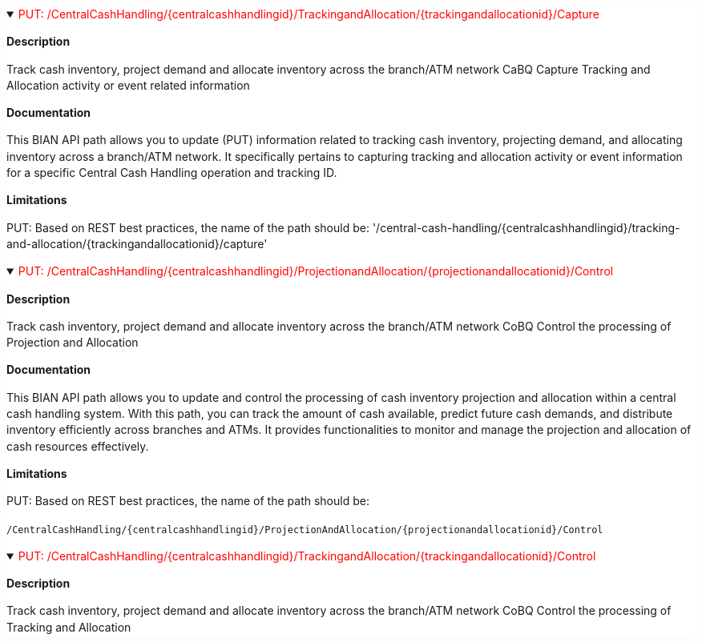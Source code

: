 <details open>
  <summary><span style='color:red;'>PUT: /CentralCashHandling/{centralcashhandlingid}/TrackingandAllocation/{trackingandallocationid}/Capture</span></summary>

  **Description**

  Track cash inventory, project demand and allocate inventory across the branch/ATM network CaBQ Capture Tracking and Allocation activity or event related information

  **Documentation**

  This BIAN API path allows you to update (PUT) information related to tracking cash inventory, projecting demand, and allocating inventory across a branch/ATM network. It specifically pertains to capturing tracking and allocation activity or event information for a specific Central Cash Handling operation and tracking ID.

  **Limitations**

  PUT: Based on REST best practices, the name of the path should be:
'/central-cash-handling/{centralcashhandlingid}/tracking-and-allocation/{trackingandallocationid}/capture'

</details>

<details open>
  <summary><span style='color:red;'>PUT: /CentralCashHandling/{centralcashhandlingid}/ProjectionandAllocation/{projectionandallocationid}/Control</span></summary>

  **Description**

  Track cash inventory, project demand and allocate inventory across the branch/ATM network CoBQ Control the processing of Projection and Allocation

  **Documentation**

  This BIAN API path allows you to update and control the processing of cash inventory projection and allocation within a central cash handling system. With this path, you can track the amount of cash available, predict future cash demands, and distribute inventory efficiently across branches and ATMs. It provides functionalities to monitor and manage the projection and allocation of cash resources effectively.

  **Limitations**

  PUT: Based on REST best practices, the name of the path should be:
```
/CentralCashHandling/{centralcashhandlingid}/ProjectionAndAllocation/{projectionandallocationid}/Control
```

</details>

<details open>
  <summary><span style='color:red;'>PUT: /CentralCashHandling/{centralcashhandlingid}/TrackingandAllocation/{trackingandallocationid}/Control</span></summary>

  **Description**

  Track cash inventory, project demand and allocate inventory across the branch/ATM network CoBQ Control the processing of Tracking and Allocation
